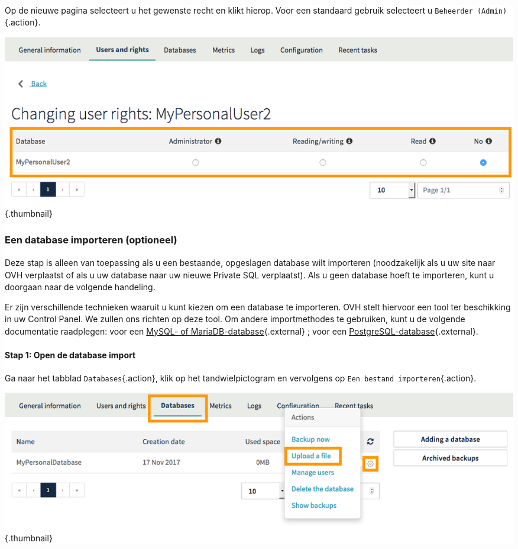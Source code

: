 Op de nieuwe pagina selecteert u het gewenste recht en klikt hierop. Voor een standaard gebruik selecteert u `Beheerder (Admin)`{.action}.

![Voeg rechten toe](images/privatesql07-Adding-a-right-part2.png){.thumbnail}

### Een database importeren (optioneel)

Deze stap is alleen van toepassing als u een bestaande, opgeslagen database wilt importeren (noodzakelijk als u uw site naar OVH verplaatst of als u uw database naar uw nieuwe Private SQL verplaatst). Als u geen database hoeft te importeren, kunt u doorgaan naar de volgende handeling.

Er zijn verschillende technieken waaruit u kunt kiezen om een database te importeren. OVH stelt hiervoor een tool ter beschikking in uw Control Panel. We zullen ons richten op deze tool. Om andere importmethodes te gebruiken, kunt u de volgende documentatie raadplegen: voor een [MySQL- of MariaDB-database](https://docs.ovh.com/fr/hosting/tout-sur-le-sql-prive/#export-et-import-de-base-de-donnees-mysql-ou-mariadb-hors-espace-client_1){.external} ; voor een [PostgreSQL-database](https://docs.ovh.com/fr/hosting/tout-sur-le-sql-prive/#export-et-import-de-base-de-donnees-postgresql-hors-espace-client_1){.external}.

#### Stap 1: Open de database import 

Ga naar het tabblad `Databases`{.action}, klik op het tandwielpictogram en vervolgens op `Een bestand importeren`{.action}.

![Voeg een bestand toe](images/privatesql08-import-a-file.png){.thumbnail}

